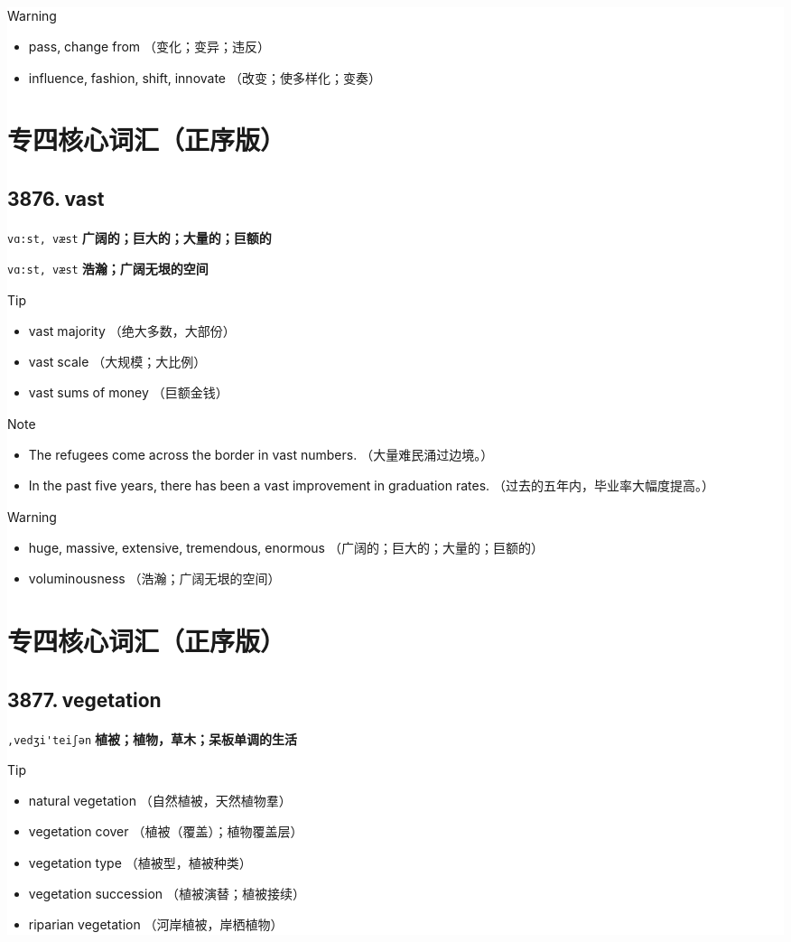> [!WARNING]
>
> - pass, change from （变化；变异；违反）
>
> - influence, fashion, shift, innovate （改变；使多样化；变奏）
>

# 专四核心词汇（正序版）

## 3876. vast

`vɑ:st, væst`  **广阔的；巨大的；大量的；巨额的**

`vɑ:st, væst`  **浩瀚；广阔无垠的空间**

> [!TIP]
>
> - vast majority （绝大多数，大部份）
>
> - vast scale （大规模；大比例）
>
> - vast sums of money （巨额金钱）
>

> [!NOTE]
>
> - The refugees come across the border in vast numbers. （大量难民涌过边境。）
>
> - In the past five years, there has been a vast improvement in graduation rates. （过去的五年内，毕业率大幅度提高。）
>

> [!WARNING]
>
> - huge, massive, extensive, tremendous, enormous （广阔的；巨大的；大量的；巨额的）
>
> - voluminousness （浩瀚；广阔无垠的空间）
>

# 专四核心词汇（正序版）

## 3877. vegetation

`,vedʒi'teiʃən`  **植被；植物，草木；呆板单调的生活**

> [!TIP]
>
> - natural vegetation （自然植被，天然植物羣）
>
> - vegetation cover （植被（覆盖）；植物覆盖层）
>
> - vegetation type （植被型，植被种类）
>
> - vegetation succession （植被演替；植被接续）
>
> - riparian vegetation （河岸植被，岸栖植物）
>
